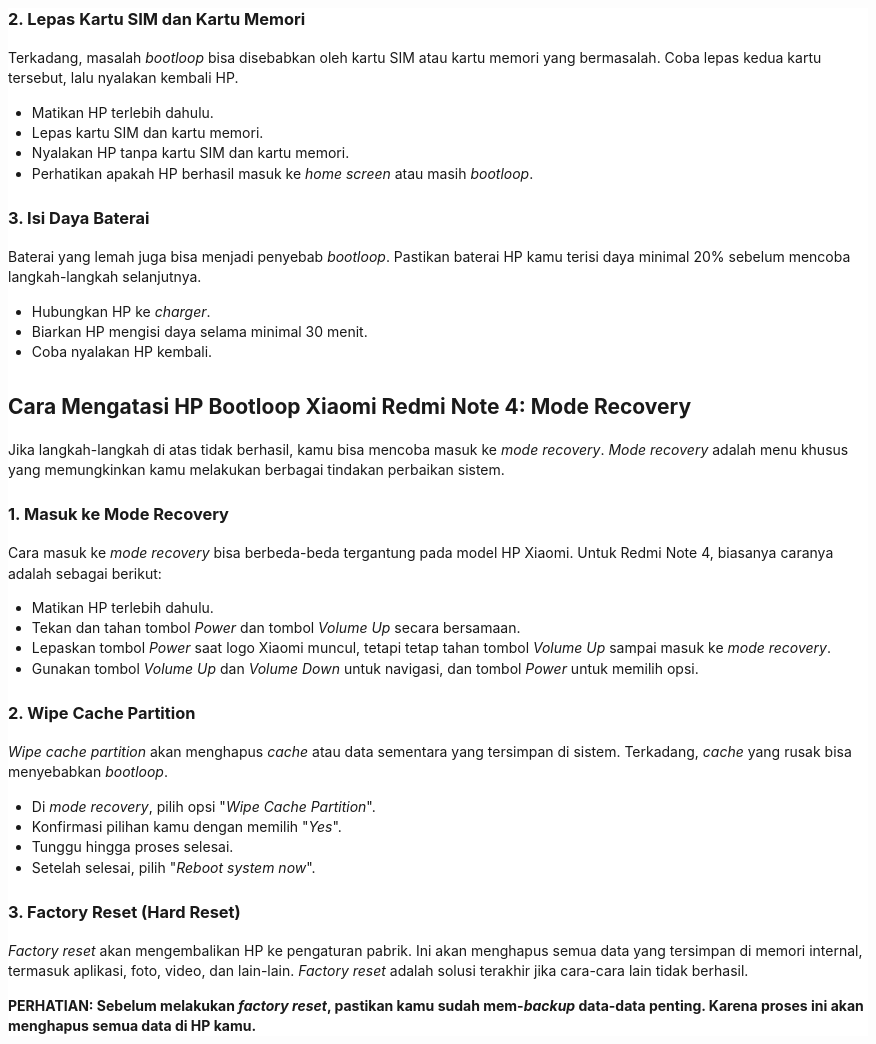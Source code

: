 ### 2\. Lepas Kartu SIM dan Kartu Memori

Terkadang, masalah _bootloop_ bisa disebabkan oleh kartu SIM atau kartu memori yang bermasalah. Coba lepas kedua kartu tersebut, lalu nyalakan kembali HP.

- Matikan HP terlebih dahulu.
- Lepas kartu SIM dan kartu memori.
- Nyalakan HP tanpa kartu SIM dan kartu memori.
- Perhatikan apakah HP berhasil masuk ke _home screen_ atau masih _bootloop_.

### 3\. Isi Daya Baterai

Baterai yang lemah juga bisa menjadi penyebab _bootloop_. Pastikan baterai HP kamu terisi daya minimal 20% sebelum mencoba langkah-langkah selanjutnya.

- Hubungkan HP ke _charger_.
- Biarkan HP mengisi daya selama minimal 30 menit.
- Coba nyalakan HP kembali.

## Cara Mengatasi HP Bootloop Xiaomi Redmi Note 4: Mode Recovery

Jika langkah-langkah di atas tidak berhasil, kamu bisa mencoba masuk ke _mode recovery_. _Mode recovery_ adalah menu khusus yang memungkinkan kamu melakukan berbagai tindakan perbaikan sistem.

### 1\. Masuk ke Mode Recovery

Cara masuk ke _mode recovery_ bisa berbeda-beda tergantung pada model HP Xiaomi. Untuk Redmi Note 4, biasanya caranya adalah sebagai berikut:

- Matikan HP terlebih dahulu.
- Tekan dan tahan tombol _Power_ dan tombol _Volume Up_ secara bersamaan.
- Lepaskan tombol _Power_ saat logo Xiaomi muncul, tetapi tetap tahan tombol _Volume Up_ sampai masuk ke _mode recovery_.
- Gunakan tombol _Volume Up_ dan _Volume Down_ untuk navigasi, dan tombol _Power_ untuk memilih opsi.

### 2\. Wipe Cache Partition

_Wipe cache partition_ akan menghapus _cache_ atau data sementara yang tersimpan di sistem. Terkadang, _cache_ yang rusak bisa menyebabkan _bootloop_.

- Di _mode recovery_, pilih opsi "_Wipe Cache Partition_".
- Konfirmasi pilihan kamu dengan memilih "_Yes_".
- Tunggu hingga proses selesai.
- Setelah selesai, pilih "_Reboot system now_".

### 3\. Factory Reset (Hard Reset)

_Factory reset_ akan mengembalikan HP ke pengaturan pabrik. Ini akan menghapus semua data yang tersimpan di memori internal, termasuk aplikasi, foto, video, dan lain-lain. _Factory reset_ adalah solusi terakhir jika cara-cara lain tidak berhasil.

**PERHATIAN: Sebelum melakukan _factory reset_, pastikan kamu sudah mem-_backup_ data-data penting. Karena proses ini akan menghapus semua data di HP kamu.**
